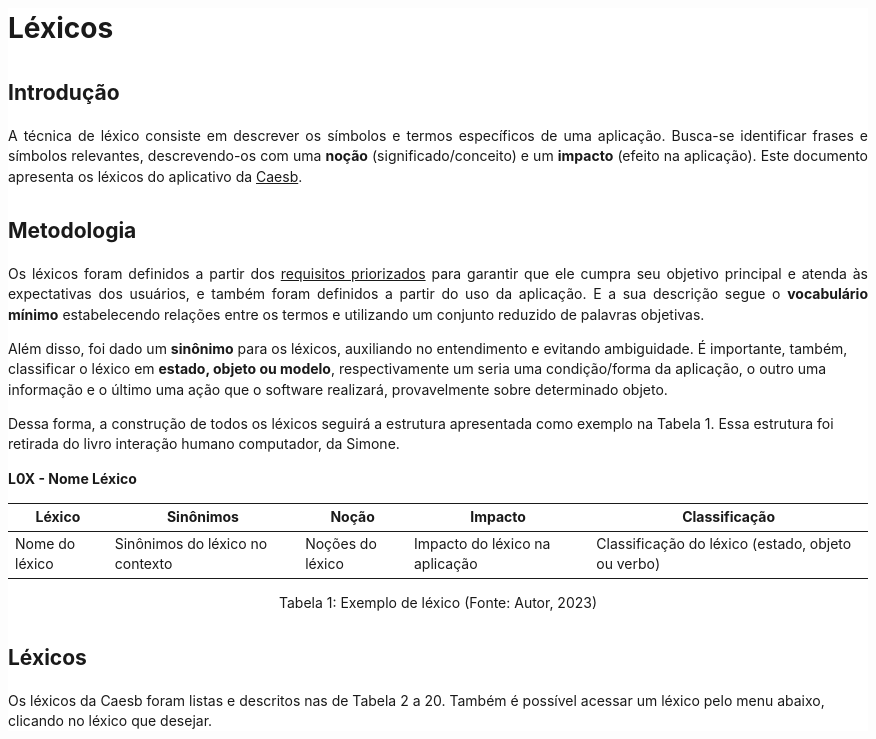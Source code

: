 # Léxicos

## Introdução
<p align="justify">
A técnica de léxico consiste em descrever os símbolos e termos específicos de uma aplicação. Busca-se identificar frases e símbolos relevantes, descrevendo-os com uma <b>noção</b> (significado/conceito) e um <b>impacto</b> (efeito na aplicação). Este documento apresenta os léxicos do aplicativo da <a href="https://www.caesb.df.gov.br/baixe-aplicativo-caesb">Caesb</a>.
</p>

## Metodologia
<p align="justify">
Os léxicos foram definidos a partir dos <a href="../../Elicitacao/priorizacao">requisitos priorizados</a> para garantir que ele cumpra seu objetivo principal e atenda às expectativas dos usuários, e também foram definidos a partir do uso da aplicação. E a sua descrição segue o <b>vocabulário mínimo</b> estabelecendo relações entre os termos e utilizando um conjunto reduzido de palavras objetivas. 

Além disso, foi dado um <b>sinônimo</b> para os léxicos, auxiliando no entendimento e evitando ambiguidade. É importante, também, classificar o léxico em <b>estado, objeto ou modelo</b>, respectivamente um seria uma condição/forma da aplicação, o outro uma informação e o último uma ação que o software realizará, provavelmente sobre determinado objeto.

Dessa forma, a construção de todos os léxicos seguirá a estrutura apresentada como exemplo na Tabela 1. Essa estrutura foi retirada do livro interação humano computador, da Simone.
</p>

**L0X - Nome Léxico**

| Léxico | Sinônimos | Noção | Impacto | Classificação |
| --- | --- | --- | --- | --- |
| Nome do léxico | Sinônimos do léxico no contexto | Noções do léxico | Impacto do léxico na aplicação | Classificação do léxico (estado, objeto ou verbo) |

<p align="center">Tabela 1: Exemplo de léxico (Fonte: Autor, 2023)</p>

## Léxicos
Os léxicos da Caesb foram listas e descritos nas de Tabela 2 a 20. Também é possível acessar um léxico pelo menu abaixo, clicando no léxico que desejar.
<style>
  .etiqueta-container {
    /* display: flex;
    flex-wrap: wrap; */
    justify-content: space-between;
    column-count: 5;

  }
  
  .etiqueta {
    background-color: white;
    border: 2px solid rgba(0, 0, 255, 0.8);
    border-radius: 20px;
    box-shadow: 1px 1px 3px rgba(0, 0, 139, 0.1);
    padding: 5px;
    width: 125px;
    margin-bottom: 10px;
    text-align: center;
    font-size: 13px;
    font-weight: bold;
    display: block;
  }
  